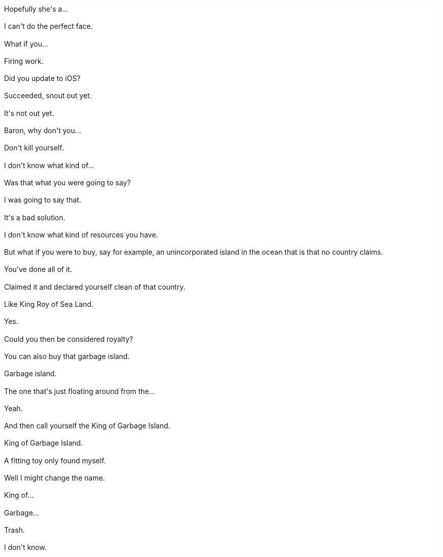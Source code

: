 Hopefully she's a...

I can't do the perfect face.

What if you...

Firing work.

Did you update to iOS?

Succeeded, snout out yet.

It's not out yet.

Baron, why don't you...

Don't kill yourself.

I don't know what kind of...

Was that what you were going to say?

I was going to say that.

It's a bad solution.

I don't know what kind of resources you have.

But what if you were to buy, say for example, an unincorporated island in the ocean that is that no country claims.

You've done all of it.

Claimed it and declared yourself clean of that country.

Like King Roy of Sea Land.

Yes.

Could you then be considered royalty?

You can also buy that garbage island.

Garbage island.

The one that's just floating around from the...

Yeah.

And then call yourself the King of Garbage Island.

King of Garbage Island.

A fitting toy only found myself.

Well I might change the name.

King of...

Garbage...

Trash.

I don't know.
